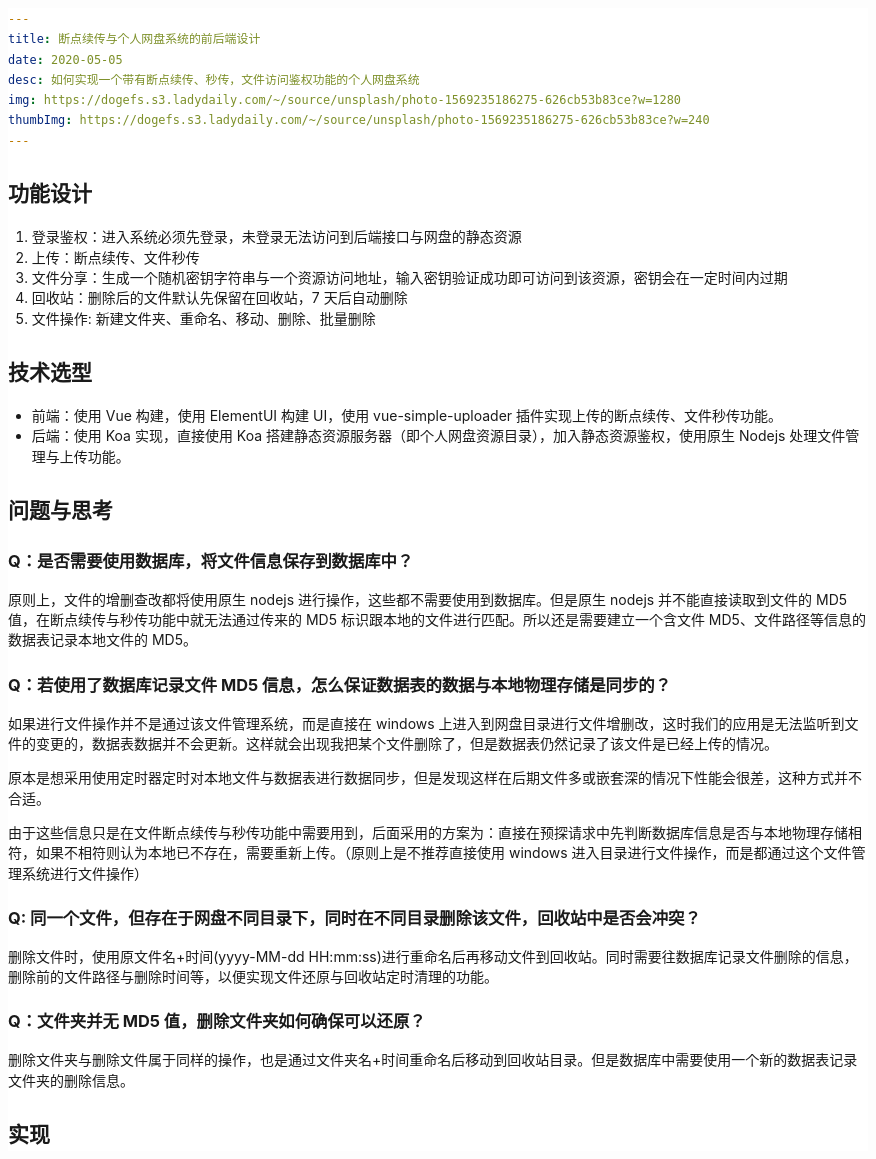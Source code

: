 ```yaml
---
title: 断点续传与个人网盘系统的前后端设计
date: 2020-05-05
desc: 如何实现一个带有断点续传、秒传，文件访问鉴权功能的个人网盘系统
img: https://dogefs.s3.ladydaily.com/~/source/unsplash/photo-1569235186275-626cb53b83ce?w=1280
thumbImg: https://dogefs.s3.ladydaily.com/~/source/unsplash/photo-1569235186275-626cb53b83ce?w=240
---
```


## 功能设计

1. 登录鉴权：进入系统必须先登录，未登录无法访问到后端接口与网盘的静态资源
2. 上传：断点续传、文件秒传
3. 文件分享：生成一个随机密钥字符串与一个资源访问地址，输入密钥验证成功即可访问到该资源，密钥会在一定时间内过期
4. 回收站：删除后的文件默认先保留在回收站，7 天后自动删除
5. 文件操作: 新建文件夹、重命名、移动、删除、批量删除

## 技术选型

- 前端：使用 Vue 构建，使用 ElementUI 构建 UI，使用 vue-simple-uploader 插件实现上传的断点续传、文件秒传功能。
- 后端：使用 Koa 实现，直接使用 Koa 搭建静态资源服务器（即个人网盘资源目录），加入静态资源鉴权，使用原生 Nodejs 处理文件管理与上传功能。

## 问题与思考

### Q：是否需要使用数据库，将文件信息保存到数据库中？

原则上，文件的增删查改都将使用原生 nodejs 进行操作，这些都不需要使用到数据库。但是原生 nodejs 并不能直接读取到文件的 MD5 值，在断点续传与秒传功能中就无法通过传来的 MD5 标识跟本地的文件进行匹配。所以还是需要建立一个含文件 MD5、文件路径等信息的数据表记录本地文件的 MD5。

### Q：若使用了数据库记录文件 MD5 信息，怎么保证数据表的数据与本地物理存储是同步的？

如果进行文件操作并不是通过该文件管理系统，而是直接在 windows 上进入到网盘目录进行文件增删改，这时我们的应用是无法监听到文件的变更的，数据表数据并不会更新。这样就会出现我把某个文件删除了，但是数据表仍然记录了该文件是已经上传的情况。

原本是想采用使用定时器定时对本地文件与数据表进行数据同步，但是发现这样在后期文件多或嵌套深的情况下性能会很差，这种方式并不合适。

由于这些信息只是在文件断点续传与秒传功能中需要用到，后面采用的方案为：直接在预探请求中先判断数据库信息是否与本地物理存储相符，如果不相符则认为本地已不存在，需要重新上传。（原则上是不推荐直接使用 windows 进入目录进行文件操作，而是都通过这个文件管理系统进行文件操作）

### Q: 同一个文件，但存在于网盘不同目录下，同时在不同目录删除该文件，回收站中是否会冲突？

删除文件时，使用原文件名+时间(yyyy-MM-dd HH:mm:ss)进行重命名后再移动文件到回收站。同时需要往数据库记录文件删除的信息，删除前的文件路径与删除时间等，以便实现文件还原与回收站定时清理的功能。

### Q：文件夹并无 MD5 值，删除文件夹如何确保可以还原？

删除文件夹与删除文件属于同样的操作，也是通过文件夹名+时间重命名后移动到回收站目录。但是数据库中需要使用一个新的数据表记录文件夹的删除信息。

## 实现
